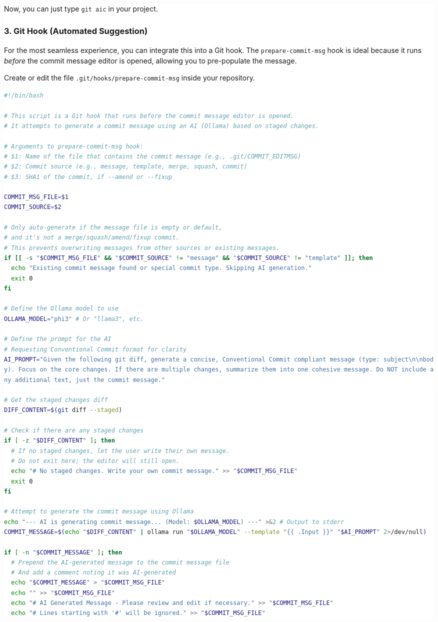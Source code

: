 Now, you can just type `git aic` in your project.

### 3. Git Hook (Automated Suggestion)

For the most seamless experience, you can integrate this into a Git hook. The `prepare-commit-msg` hook is ideal because it runs *before* the commit message editor is opened, allowing you to pre-populate the message.

Create or edit the file `.git/hooks/prepare-commit-msg` inside your repository.

```bash
#!/bin/bash

# This script is a Git hook that runs before the commit message editor is opened.
# It attempts to generate a commit message using an AI (Ollama) based on staged changes.

# Arguments to prepare-commit-msg hook:
# $1: Name of the file that contains the commit message (e.g., .git/COMMIT_EDITMSG)
# $2: Commit source (e.g., message, template, merge, squash, commit)
# $3: SHA1 of the commit, if --amend or --fixup

COMMIT_MSG_FILE=$1
COMMIT_SOURCE=$2

# Only auto-generate if the message file is empty or default,
# and it's not a merge/squash/amend/fixup commit.
# This prevents overwriting messages from other sources or existing messages.
if [[ -s "$COMMIT_MSG_FILE" && "$COMMIT_SOURCE" != "message" && "$COMMIT_SOURCE" != "template" ]]; then
  echo "Existing commit message found or special commit type. Skipping AI generation."
  exit 0
fi

# Define the Ollama model to use
OLLAMA_MODEL="phi3" # Or "llama3", etc.

# Define the prompt for the AI
# Requesting Conventional Commit format for clarity
AI_PROMPT="Given the following git diff, generate a concise, Conventional Commit compliant message (type: subject\n\nbody). Focus on the core changes. If there are multiple changes, summarize them into one cohesive message. Do NOT include any additional text, just the commit message."

# Get the staged changes diff
DIFF_CONTENT=$(git diff --staged)

# Check if there are any staged changes
if [ -z "$DIFF_CONTENT" ]; then
  # If no staged changes, let the user write their own message.
  # Do not exit here; the editor will still open.
  echo "# No staged changes. Write your own commit message." >> "$COMMIT_MSG_FILE"
  exit 0
fi

# Attempt to generate the commit message using Ollama
echo "--- AI is generating commit message... (Model: $OLLAMA_MODEL) ---" >&2 # Output to stderr
COMMIT_MESSAGE=$(echo "$DIFF_CONTENT" | ollama run "$OLLAMA_MODEL" --template "{{ .Input }}" "$AI_PROMPT" 2>/dev/null)

if [ -n "$COMMIT_MESSAGE" ]; then
  # Prepend the AI-generated message to the commit message file
  # And add a comment noting it was AI-generated
  echo "$COMMIT_MESSAGE" > "$COMMIT_MSG_FILE"
  echo "" >> "$COMMIT_MSG_FILE"
  echo "# AI Generated Message - Please review and edit if necessary." >> "$COMMIT_MSG_FILE"
  echo "# Lines starting with '#' will be ignored." >> "$COMMIT_MSG_FILE"
```